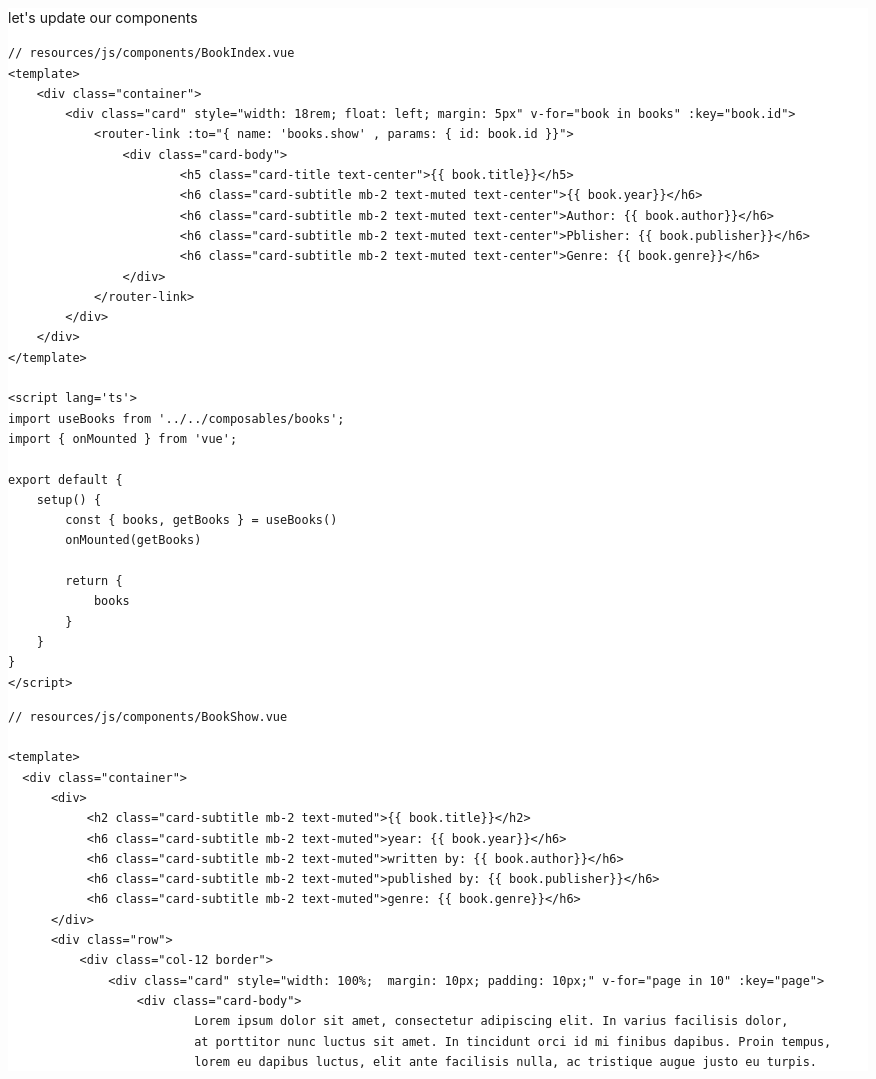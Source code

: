 ```ts
 ```

let's update our components 
```vue
// resources/js/components/BookIndex.vue
<template>
    <div class="container">
        <div class="card" style="width: 18rem; float: left; margin: 5px" v-for="book in books" :key="book.id">
            <router-link :to="{ name: 'books.show' , params: { id: book.id }}">
                <div class="card-body">
                        <h5 class="card-title text-center">{{ book.title}}</h5>
                        <h6 class="card-subtitle mb-2 text-muted text-center">{{ book.year}}</h6>
                        <h6 class="card-subtitle mb-2 text-muted text-center">Author: {{ book.author}}</h6>
                        <h6 class="card-subtitle mb-2 text-muted text-center">Pblisher: {{ book.publisher}}</h6>
                        <h6 class="card-subtitle mb-2 text-muted text-center">Genre: {{ book.genre}}</h6>
                </div>
            </router-link>
        </div>
    </div>
</template>

<script lang='ts'>
import useBooks from '../../composables/books';
import { onMounted } from 'vue';

export default {
    setup() {
        const { books, getBooks } = useBooks()
        onMounted(getBooks)

        return {
            books
        }
    }
}
</script>
 ```
 ```vue
// resources/js/components/BookShow.vue

<template>
   <div class="container">
       <div>
            <h2 class="card-subtitle mb-2 text-muted">{{ book.title}}</h2>
            <h6 class="card-subtitle mb-2 text-muted">year: {{ book.year}}</h6>
            <h6 class="card-subtitle mb-2 text-muted">written by: {{ book.author}}</h6>
            <h6 class="card-subtitle mb-2 text-muted">published by: {{ book.publisher}}</h6>
            <h6 class="card-subtitle mb-2 text-muted">genre: {{ book.genre}}</h6>
       </div>
       <div class="row">
           <div class="col-12 border">
               <div class="card" style="width: 100%;  margin: 10px; padding: 10px;" v-for="page in 10" :key="page">
                   <div class="card-body">
                           Lorem ipsum dolor sit amet, consectetur adipiscing elit. In varius facilisis dolor,
                           at porttitor nunc luctus sit amet. In tincidunt orci id mi finibus dapibus. Proin tempus,
                           lorem eu dapibus luctus, elit ante facilisis nulla, ac tristique augue justo eu turpis.
 ```